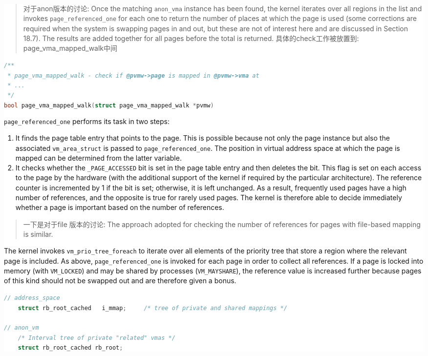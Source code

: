 > 对于anon版本的讨论:
Once the matching `anon_vma` instance has been found, the kernel iterates over all regions in the list
and invokes `page_referenced_one` for each one to return the number of places at which the page is
used (some corrections are required when the system is swapping pages in and out, but these are not of
interest here and are discussed in Section 18.7). The results are added together for all pages before the
total is returned.
> 具体的check工作被放置到: page_vma_mapped_walk中间
```c
/**
 * page_vma_mapped_walk - check if @pvmw->page is mapped in @pvmw->vma at
 * ...
 */
bool page_vma_mapped_walk(struct page_vma_mapped_walk *pvmw)
```


`page_referenced_one` performs its task in two steps:
1. It finds the page table entry that points to the page. This is possible because not only the
page instance but also the associated `vm_area_struct` is passed to `page_referenced_one`.
The position in virtual address space at which the page is mapped can be determined from
the latter variable.
2. It checks whether the `_PAGE_ACCESSED` bit is set in the page table entry and then deletes the
bit. This flag is set on each access to the page by the hardware (with the additional support
of the kernel if required by the particular architecture). The reference counter is incremented
by 1 if the bit is set; otherwise, it is left unchanged. As a result, frequently used pages have
a high number of references, and the opposite is true for rarely used pages. The kernel is
therefore able to decide immediately whether a page is important based on the number of
references.

> 一下是对于file 版本的讨论:
The approach adopted for checking the number of references for pages with file-based mapping is
similar.

The kernel invokes `vm_prio_tree_foreach` to iterate over all elements of the priority tree that store a
region where the relevant page is included. As above, `page_referenced_one` is invoked for each page in
order to collect all references. If a page is locked into memory (with `VM_LOCKED`) and may be shared by
processes (`VM_MAYSHARE`), the reference value is increased further because pages of this kind should not
be swapped out and are therefore given a bonus.


```c
// address_space
	struct rb_root_cached	i_mmap;		/* tree of private and shared mappings */

// anon_vm
	/* Interval tree of private "related" vmas */
	struct rb_root_cached rb_root;
```

